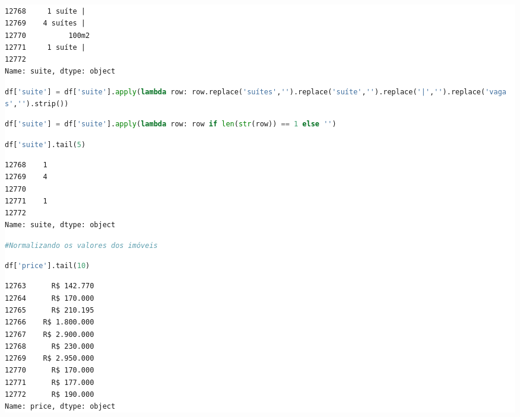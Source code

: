

    12768     1 suíte | 
    12769    4 suítes | 
    12770          100m2
    12771     1 suíte | 
    12772               
    Name: suite, dtype: object




```python
df['suite'] = df['suite'].apply(lambda row: row.replace('suítes','').replace('suíte','').replace('|','').replace('vagas','').strip())
```


```python
df['suite'] = df['suite'].apply(lambda row: row if len(str(row)) == 1 else '')
```


```python
df['suite'].tail(5)
```




    12768    1
    12769    4
    12770     
    12771    1
    12772     
    Name: suite, dtype: object




```python
#Normalizando os valores dos imóveis
```


```python
df['price'].tail(10)
```




    12763      R$ 142.770
    12764      R$ 170.000
    12765      R$ 210.195
    12766    R$ 1.800.000
    12767    R$ 2.900.000
    12768      R$ 230.000
    12769    R$ 2.950.000
    12770      R$ 170.000
    12771      R$ 177.000
    12772      R$ 190.000
    Name: price, dtype: object

